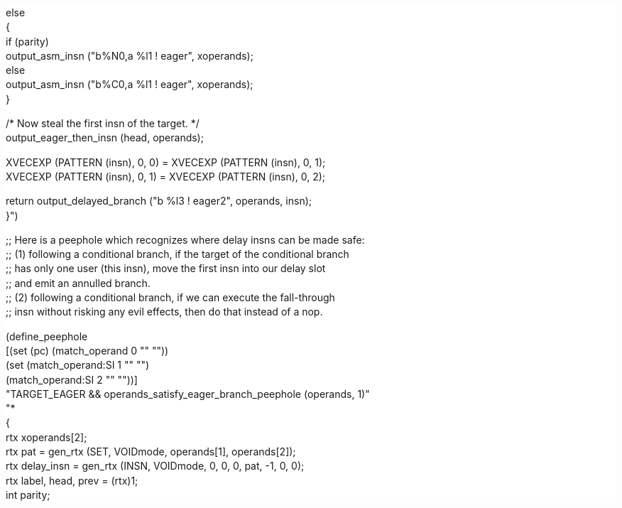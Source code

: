 else
\
{
\
if (parity)
\
output\_asm\_insn ("b%N0,a %l1 ! eager", xoperands);
\
else
\
output\_asm\_insn ("b%C0,a %l1 ! eager", xoperands);
\
}

/\* Now steal the first insn of the target. \*/
\
output\_eager\_then\_insn (head, operands);

XVECEXP (PATTERN (insn), 0, 0) = XVECEXP (PATTERN (insn), 0, 1);
\
XVECEXP (PATTERN (insn), 0, 1) = XVECEXP (PATTERN (insn), 0, 2);

return output\_delayed\_branch ("b %l3 ! eager2", operands, insn);
\
}")

;; Here is a peephole which recognizes where delay insns can be made safe:
\
;; (1) following a conditional branch, if the target of the conditional branch
\
;; has only one user (this insn), move the first insn into our delay slot
\
;; and emit an annulled branch.
\
;; (2) following a conditional branch, if we can execute the fall-through
\
;; insn without risking any evil effects, then do that instead of a nop.

(define\_peephole
\
\[(set (pc) (match\_operand 0 "" ""))
\
(set (match\_operand:SI 1 "" "")
\
(match\_operand:SI 2 "" ""))]
\
"TARGET\_EAGER && operands\_satisfy\_eager\_branch\_peephole (operands, 1)"
\
"\*
\
{
\
rtx xoperands\[2];
\
rtx pat = gen\_rtx (SET, VOIDmode, operands\[1], operands\[2]);
\
rtx delay\_insn = gen\_rtx (INSN, VOIDmode, 0, 0, 0, pat, -1, 0, 0);
\
rtx label, head, prev = (rtx)1;
\
int parity;

